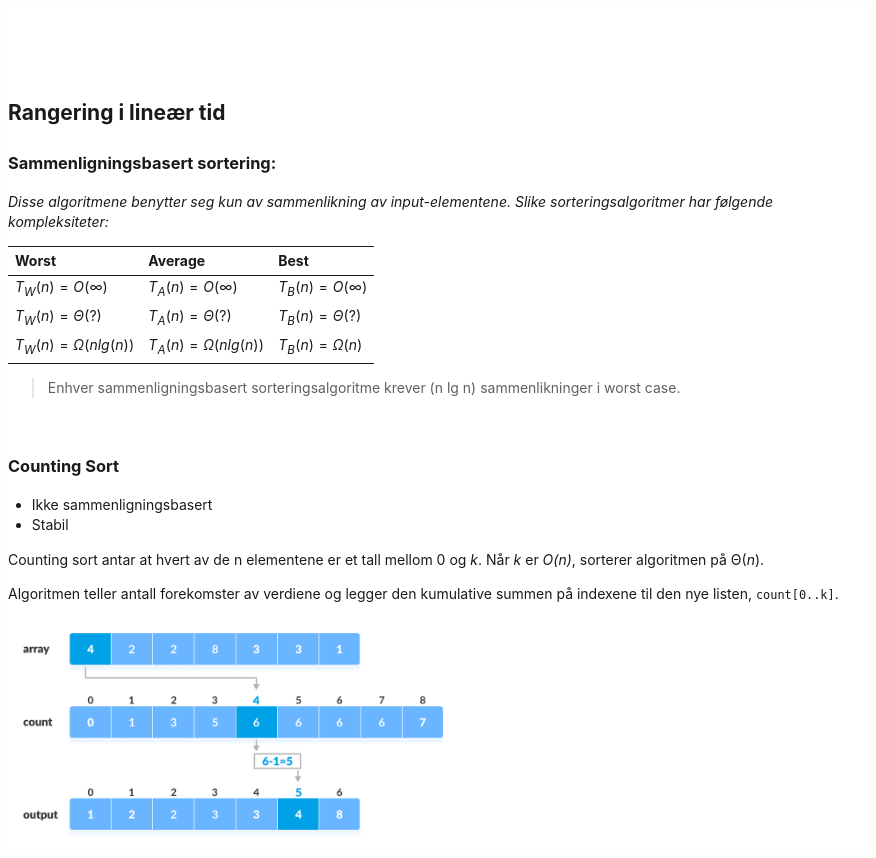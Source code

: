 </br></br></br>

## Rangering i lineær tid <a name="of4"></a>

### Sammenligningsbasert sortering:

_Disse algoritmene benytter seg kun av sammenlikning av input-elementene. Slike sorteringsalgoritmer har følgende
kompleksiteter:_

| Worst                 | Average               | Best            |
| :-------------------- | :-------------------- | :-------------- |
| $T_W(n) = O(∞)$       | $T_A(n) = O(∞)$       | $T_B(n) = O(∞)$ |
| $T_W(n) = Θ(?)$       | $T_A(n) = Θ(?)$       | $T_B(n) = Θ(?)$ |
| $T_W(n) = Ω(n lg(n))$ | $T_A(n) = Ω(n lg(n))$ | $T_B(n) = Ω(n)$ |

> Enhver sammenligningsbasert sorteringsalgoritme krever (n lg n) sammenlikninger i worst case.

</br>

### Counting Sort

-   Ikke sammenligningsbasert
-   Stabil

Counting sort antar at hvert av de n elementene er et tall mellom 0 og _k_. Når _k_ er _O(n)_, sorterer algoritmen på
Θ(_n_).

Algoritmen teller antall forekomster av verdiene og legger den kumulative summen på indexene til den nye listen,
`count[0..k]`.

<img src="pictures/count-sort.png" alt="Counting" width = "450px"/>
